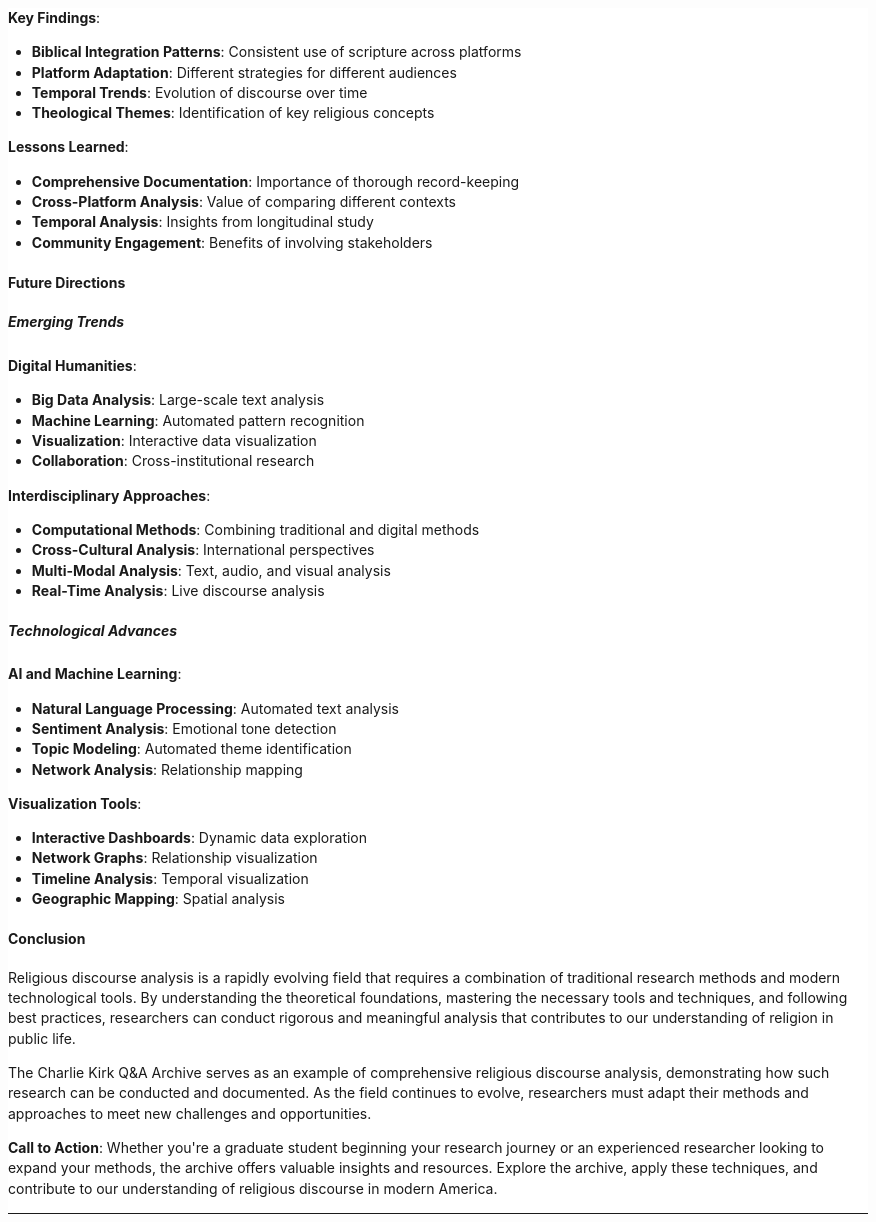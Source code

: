 **Key Findings**:
- **Biblical Integration Patterns**: Consistent use of scripture across platforms
- **Platform Adaptation**: Different strategies for different audiences
- **Temporal Trends**: Evolution of discourse over time
- **Theological Themes**: Identification of key religious concepts

**Lessons Learned**:
- **Comprehensive Documentation**: Importance of thorough record-keeping
- **Cross-Platform Analysis**: Value of comparing different contexts
- **Temporal Analysis**: Insights from longitudinal study
- **Community Engagement**: Benefits of involving stakeholders

#### **Future Directions**

##### **Emerging Trends**

**Digital Humanities**:
- **Big Data Analysis**: Large-scale text analysis
- **Machine Learning**: Automated pattern recognition
- **Visualization**: Interactive data visualization
- **Collaboration**: Cross-institutional research

**Interdisciplinary Approaches**:
- **Computational Methods**: Combining traditional and digital methods
- **Cross-Cultural Analysis**: International perspectives
- **Multi-Modal Analysis**: Text, audio, and visual analysis
- **Real-Time Analysis**: Live discourse analysis

##### **Technological Advances**

**AI and Machine Learning**:
- **Natural Language Processing**: Automated text analysis
- **Sentiment Analysis**: Emotional tone detection
- **Topic Modeling**: Automated theme identification
- **Network Analysis**: Relationship mapping

**Visualization Tools**:
- **Interactive Dashboards**: Dynamic data exploration
- **Network Graphs**: Relationship visualization
- **Timeline Analysis**: Temporal visualization
- **Geographic Mapping**: Spatial analysis

#### **Conclusion**

Religious discourse analysis is a rapidly evolving field that requires a combination of traditional research methods and modern technological tools. By understanding the theoretical foundations, mastering the necessary tools and techniques, and following best practices, researchers can conduct rigorous and meaningful analysis that contributes to our understanding of religion in public life.

The Charlie Kirk Q&A Archive serves as an example of comprehensive religious discourse analysis, demonstrating how such research can be conducted and documented. As the field continues to evolve, researchers must adapt their methods and approaches to meet new challenges and opportunities.

**Call to Action**: Whether you're a graduate student beginning your research journey or an experienced researcher looking to expand your methods, the archive offers valuable insights and resources. Explore the archive, apply these techniques, and contribute to our understanding of religious discourse in modern America.

---